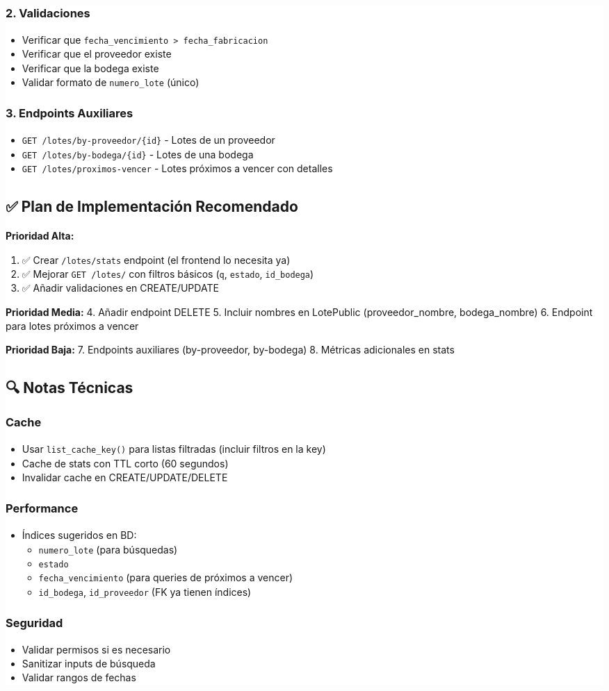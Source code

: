 ### 2. Validaciones
- Verificar que `fecha_vencimiento > fecha_fabricacion`
- Verificar que el proveedor existe
- Verificar que la bodega existe
- Validar formato de `numero_lote` (único)

### 3. Endpoints Auxiliares
- `GET /lotes/by-proveedor/{id}` - Lotes de un proveedor
- `GET /lotes/by-bodega/{id}` - Lotes de una bodega
- `GET /lotes/proximos-vencer` - Lotes próximos a vencer con detalles

## ✅ Plan de Implementación Recomendado

**Prioridad Alta:**
1. ✅ Crear `/lotes/stats` endpoint (el frontend lo necesita ya)
2. ✅ Mejorar `GET /lotes/` con filtros básicos (`q`, `estado`, `id_bodega`)
3. ✅ Añadir validaciones en CREATE/UPDATE

**Prioridad Media:**
4. Añadir endpoint DELETE
5. Incluir nombres en LotePublic (proveedor_nombre, bodega_nombre)
6. Endpoint para lotes próximos a vencer

**Prioridad Baja:**
7. Endpoints auxiliares (by-proveedor, by-bodega)
8. Métricas adicionales en stats

## 🔍 Notas Técnicas

### Cache
- Usar `list_cache_key()` para listas filtradas (incluir filtros en la key)
- Cache de stats con TTL corto (60 segundos)
- Invalidar cache en CREATE/UPDATE/DELETE

### Performance
- Índices sugeridos en BD:
  - `numero_lote` (para búsquedas)
  - `estado`
  - `fecha_vencimiento` (para queries de próximos a vencer)
  - `id_bodega`, `id_proveedor` (FK ya tienen índices)

### Seguridad
- Validar permisos si es necesario
- Sanitizar inputs de búsqueda
- Validar rangos de fechas


